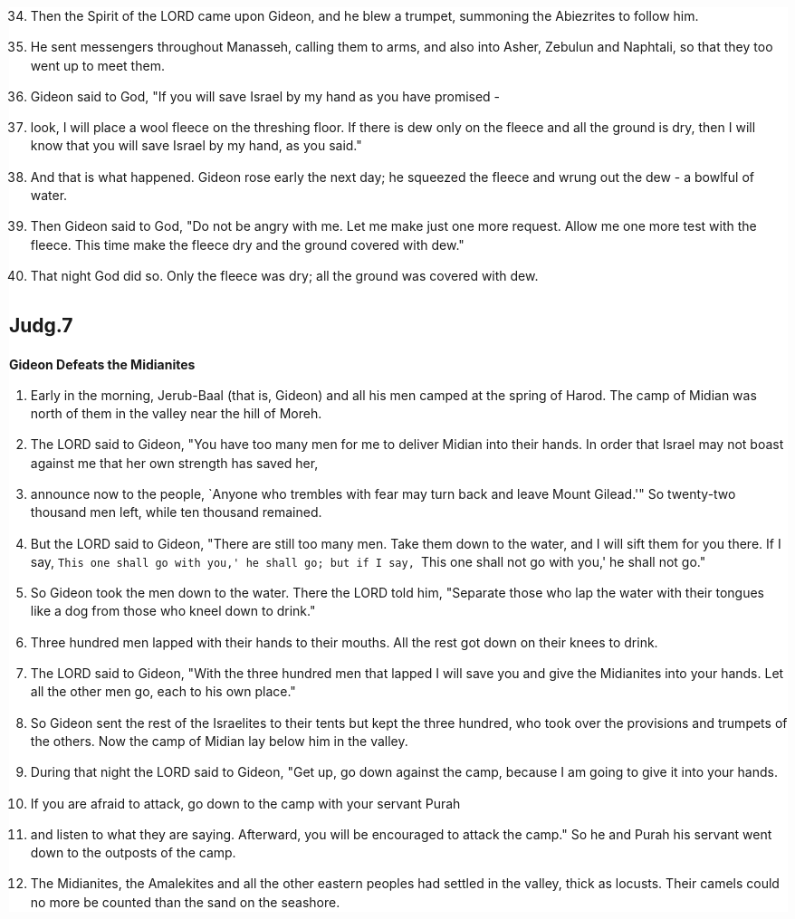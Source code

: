 34. Then the Spirit of the LORD came upon Gideon, and he blew a trumpet, summoning the Abiezrites to follow him.

35. He sent messengers throughout Manasseh, calling them to arms, and also into Asher, Zebulun and Naphtali, so that they too went up to meet them.

36. Gideon said to God, "If you will save Israel by my hand as you have promised -

37. look, I will place a wool fleece on the threshing floor. If there is dew only on the fleece and all the ground is dry, then I will know that you will save Israel by my hand, as you said."

38. And that is what happened. Gideon rose early the next day; he squeezed the fleece and wrung out the dew - a bowlful of water.

39. Then Gideon said to God, "Do not be angry with me. Let me make just one more request. Allow me one more test with the fleece. This time make the fleece dry and the ground covered with dew."

40. That night God did so. Only the fleece was dry; all the ground was covered with dew.

## Judg.7

__Gideon Defeats the Midianites__

1. Early in the morning, Jerub-Baal (that is, Gideon) and all his men camped at the spring of Harod. The camp of Midian was north of them in the valley near the hill of Moreh.

2. The LORD said to Gideon, "You have too many men for me to deliver Midian into their hands. In order that Israel may not boast against me that her own strength has saved her,

3. announce now to the people, `Anyone who trembles with fear may turn back and leave Mount Gilead.'" So twenty-two thousand men left, while ten thousand remained.

4. But the LORD said to Gideon, "There are still too many men. Take them down to the water, and I will sift them for you there. If I say, `This one shall go with you,' he shall go; but if I say, `This one shall not go with you,' he shall not go."

5. So Gideon took the men down to the water. There the LORD told him, "Separate those who lap the water with their tongues like a dog from those who kneel down to drink."

6. Three hundred men lapped with their hands to their mouths. All the rest got down on their knees to drink.

7. The LORD said to Gideon, "With the three hundred men that lapped I will save you and give the Midianites into your hands. Let all the other men go, each to his own place."

8. So Gideon sent the rest of the Israelites to their tents but kept the three hundred, who took over the provisions and trumpets of the others. Now the camp of Midian lay below him in the valley.

9. During that night the LORD said to Gideon, "Get up, go down against the camp, because I am going to give it into your hands.

10. If you are afraid to attack, go down to the camp with your servant Purah

11. and listen to what they are saying. Afterward, you will be encouraged to attack the camp." So he and Purah his servant went down to the outposts of the camp.

12. The Midianites, the Amalekites and all the other eastern peoples had settled in the valley, thick as locusts. Their camels could no more be counted than the sand on the seashore.

